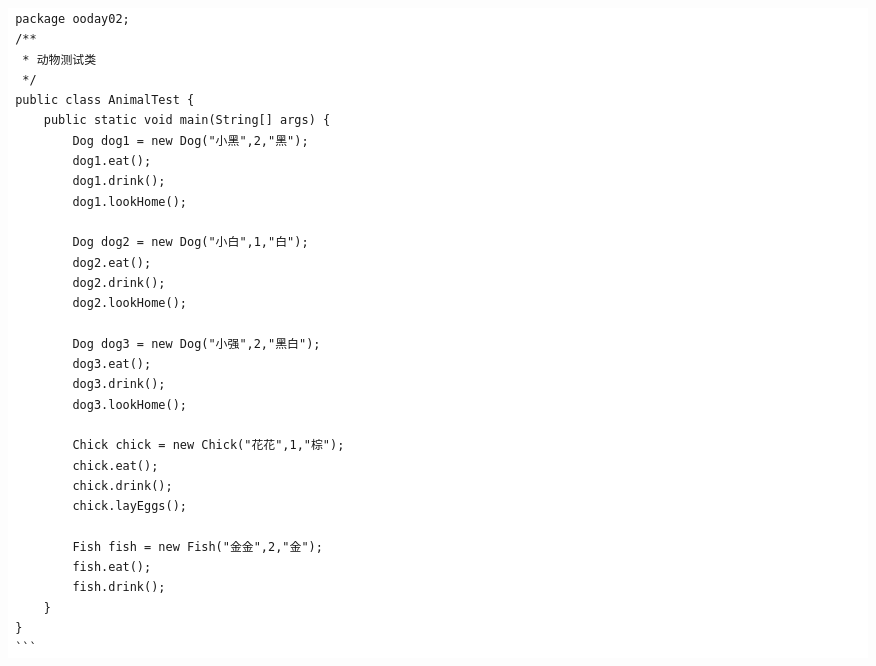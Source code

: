      package ooday02;
     /**
      * 动物测试类
      */
     public class AnimalTest {
         public static void main(String[] args) {
             Dog dog1 = new Dog("小黑",2,"黑");
             dog1.eat();
             dog1.drink();
             dog1.lookHome();
     
             Dog dog2 = new Dog("小白",1,"白");
             dog2.eat();
             dog2.drink();
             dog2.lookHome();
     
             Dog dog3 = new Dog("小强",2,"黑白");
             dog3.eat();
             dog3.drink();
             dog3.lookHome();
     
             Chick chick = new Chick("花花",1,"棕");
             chick.eat();
             chick.drink();
             chick.layEggs();
     
             Fish fish = new Fish("金金",2,"金");
             fish.eat();
             fish.drink();
         }
     }
     ```
     
     
   
   

